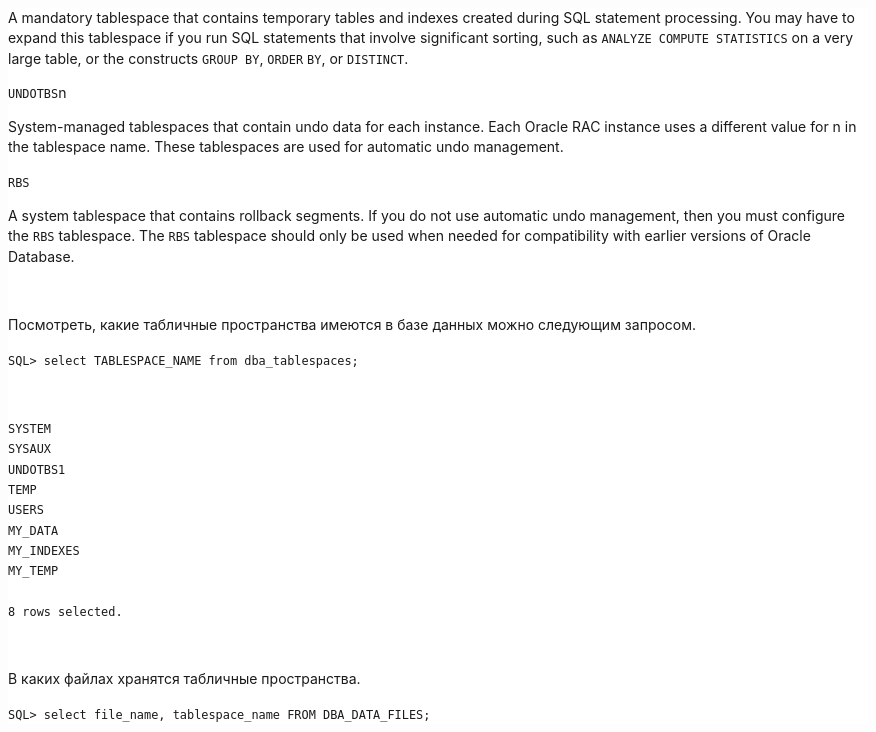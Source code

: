 <p>A mandatory tablespace that contains temporary tables and indexes created during SQL statement processing. You may have to expand this tablespace if you run SQL statements that involve significant sorting, such as <code>ANALYZE COMPUTE STATISTICS</code> on a very large table, or the constructs <code>GROUP BY</code>, <code>ORDER</code> <code>BY</code>, or <code>DISTINCT</code>.</p>
</td>
</tr>
<tr align="left" valign="top">
<td id="r6c1-t4" headers="r1c1-t4" align="left">
<p><code>UNDOTBS<a id="sthref408" name="sthref408"></a><a id="sthref409" name="sthref409"></a></code><span class="italic">n</span></p>
</td>
<td headers="r6c1-t4 r1c2-t4" align="left">
<p>System-managed tablespaces that contain undo data for each instance. Each Oracle RAC instance uses a different value for <span class="italic">n</span> in the tablespace name. These tablespaces are used for automatic undo management.</p>
</td>
</tr>
<tr align="left" valign="top">
<td id="r7c1-t4" headers="r1c1-t4" align="left">
<p><code>RBS<a id="sthref410" name="sthref410"></a><a id="sthref411" name="sthref411"></a></code></p>
</td>
<td headers="r7c1-t4 r1c2-t4" align="left">
<p>A system tablespace that contains rollback segments. If you do not use automatic undo management, then you must configure the <code>RBS</code> tablespace. The <code>RBS</code> tablespace should only be used when needed for compatibility with earlier versions of Oracle Database.</p>
</td>
</tr>
</tbody>
</table>

<br/>

Посмотреть, какие табличные пространства имеются в базе данных можно следующим запросом.

    SQL> select TABLESPACE_NAME from dba_tablespaces;

<br/>

    SYSTEM
    SYSAUX
    UNDOTBS1
    TEMP
    USERS
    MY_DATA
    MY_INDEXES
    MY_TEMP

    8 rows selected.

<br/>

В каких файлах хранятся табличные пространства.

    SQL> select file_name, tablespace_name FROM DBA_DATA_FILES;
